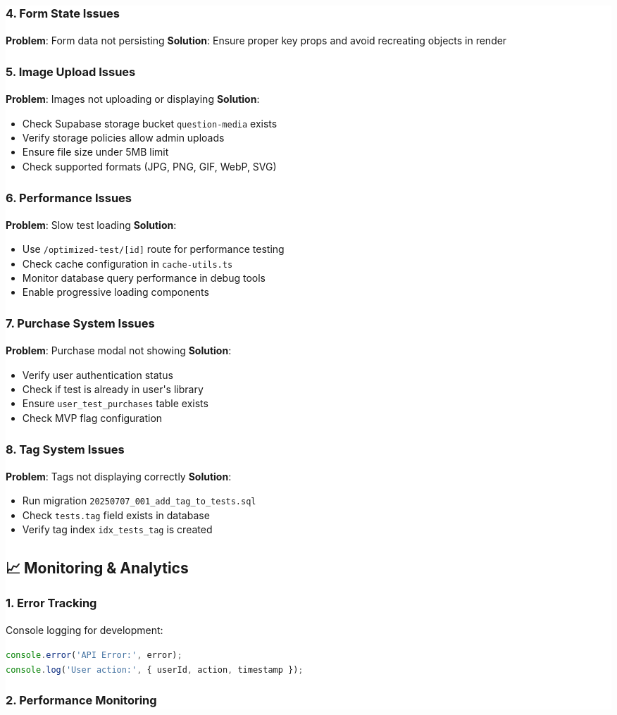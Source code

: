 ### 4. Form State Issues

**Problem**: Form data not persisting
**Solution**: Ensure proper key props and avoid recreating objects in render

### 5. Image Upload Issues

**Problem**: Images not uploading or displaying
**Solution**: 
- Check Supabase storage bucket `question-media` exists
- Verify storage policies allow admin uploads
- Ensure file size under 5MB limit
- Check supported formats (JPG, PNG, GIF, WebP, SVG)

### 6. Performance Issues

**Problem**: Slow test loading
**Solution**: 
- Use `/optimized-test/[id]` route for performance testing
- Check cache configuration in `cache-utils.ts`
- Monitor database query performance in debug tools
- Enable progressive loading components

### 7. Purchase System Issues

**Problem**: Purchase modal not showing
**Solution**: 
- Verify user authentication status
- Check if test is already in user's library
- Ensure `user_test_purchases` table exists
- Check MVP flag configuration

### 8. Tag System Issues

**Problem**: Tags not displaying correctly
**Solution**: 
- Run migration `20250707_001_add_tag_to_tests.sql`
- Check `tests.tag` field exists in database
- Verify tag index `idx_tests_tag` is created

## 📈 Monitoring & Analytics

### 1. Error Tracking

Console logging for development:
```typescript
console.error('API Error:', error);
console.log('User action:', { userId, action, timestamp });
```

### 2. Performance Monitoring
